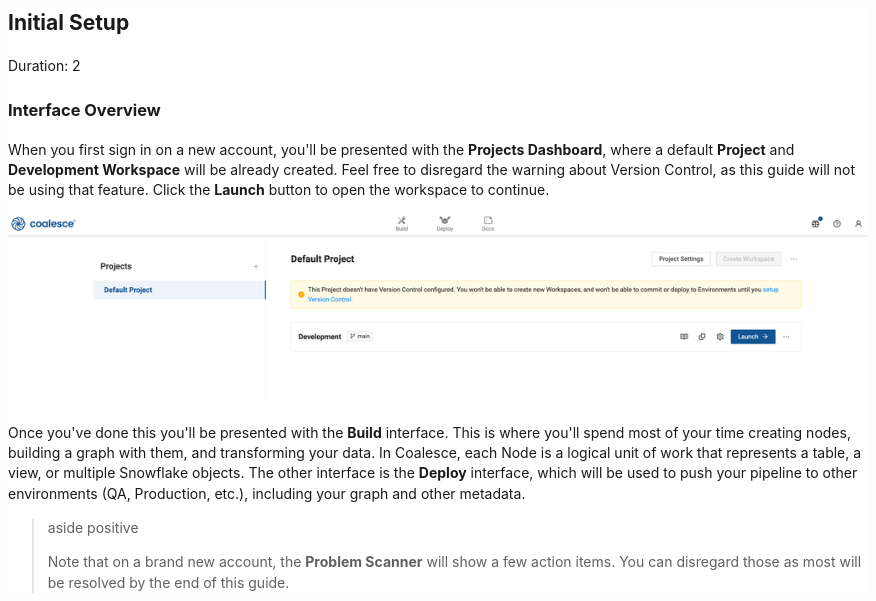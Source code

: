 
## Initial Setup
Duration: 2

### Interface Overview
When you first sign in on a new account, you'll be presented with the **Projects Dashboard**, where a default **Project** and **Development Workspace** will be already created. Feel free to disregard the warning about Version Control, as this guide will not be using that feature. Click the **Launch** button to open the workspace to continue.

![Launching a Workspace](assets/projects_dashboard.png)

Once you've done this you'll be presented with the **Build** interface.  This is where you'll spend most of your time creating nodes, building a graph with them, and transforming your data.  In Coalesce, each Node is a logical unit of work that represents a table, a view, or multiple Snowflake objects.  The other interface is the **Deploy** interface, which will be used to push your pipeline to other environments (QA, Production, etc.), including your graph and other metadata.

> aside positive
>
> Note that on a brand new account, the **Problem Scanner** will show a few action items.  You can disregard those as most will be resolved by the end of this guide.
